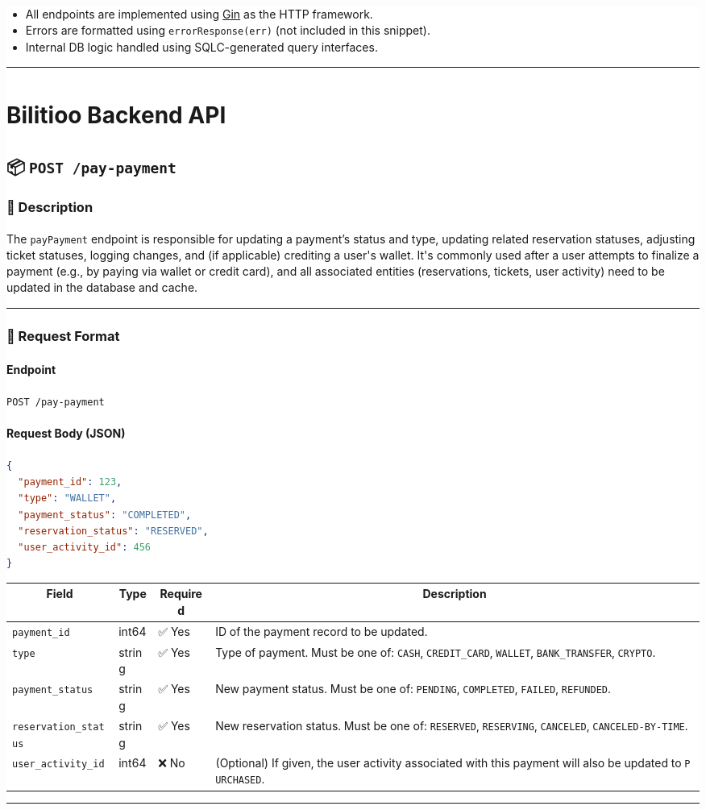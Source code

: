 - All endpoints are implemented using [Gin](https://github.com/gin-gonic/gin) as the HTTP framework.
- Errors are formatted using `errorResponse(err)` (not included in this snippet).
- Internal DB logic handled using SQLC-generated query interfaces.

---


# Bilitioo Backend API

## 📦 `POST /pay-payment`

### 🔧 Description

The `payPayment` endpoint is responsible for updating a payment’s status and type, updating related reservation statuses, adjusting ticket statuses, logging changes, and (if applicable) crediting a user's wallet. It's commonly used after a user attempts to finalize a payment (e.g., by paying via wallet or credit card), and all associated entities (reservations, tickets, user activity) need to be updated in the database and cache.

---

### 🧾 Request Format

#### Endpoint
```
POST /pay-payment
```

#### Request Body (JSON)

```json
{
  "payment_id": 123,
  "type": "WALLET",
  "payment_status": "COMPLETED",
  "reservation_status": "RESERVED",
  "user_activity_id": 456
}
```

| Field              | Type   | Required | Description                                                                 |
|-------------------|--------|----------|-----------------------------------------------------------------------------|
| `payment_id`       | int64  | ✅ Yes   | ID of the payment record to be updated.                                    |
| `type`             | string | ✅ Yes   | Type of payment. Must be one of: `CASH`, `CREDIT_CARD`, `WALLET`, `BANK_TRANSFER`, `CRYPTO`. |
| `payment_status`   | string | ✅ Yes   | New payment status. Must be one of: `PENDING`, `COMPLETED`, `FAILED`, `REFUNDED`. |
| `reservation_status` | string | ✅ Yes | New reservation status. Must be one of: `RESERVED`, `RESERVING`, `CANCELED`, `CANCELED-BY-TIME`. |
| `user_activity_id` | int64  | ❌ No    | (Optional) If given, the user activity associated with this payment will also be updated to `PURCHASED`. |

---